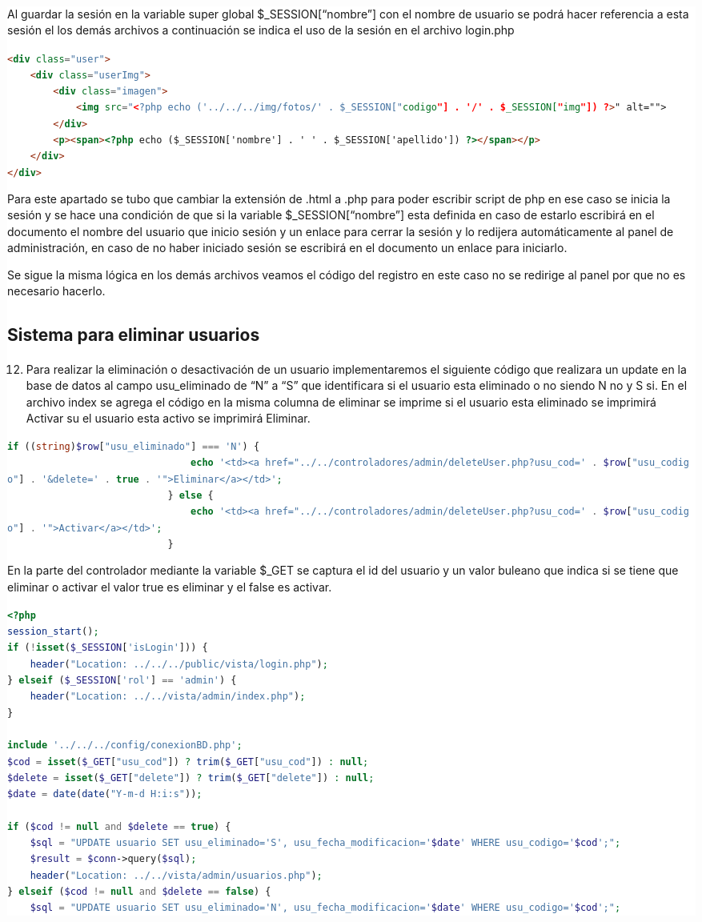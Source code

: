 Al guardar la sesión en la variable super global $_SESSION[“nombre”] con el nombre de usuario se podrá hacer referencia a esta sesión el los demás archivos a continuación se indica el uso de la sesión en el archivo login.php
```html
<div class="user">
    <div class="userImg">
        <div class="imagen">
            <img src="<?php echo ('../../../img/fotos/' . $_SESSION["codigo"] . '/' . $_SESSION["img"]) ?>" alt="">
        </div>
        <p><span><?php echo ($_SESSION['nombre'] . ' ' . $_SESSION['apellido']) ?></span></p>
    </div>
</div>
```
 
Para este apartado se tubo que cambiar la extensión de .html a .php para poder escribir script de php en ese caso se inicia la sesión y se hace una condición de que si la variable $_SESSION[“nombre”] esta definida en caso de estarlo escribirá en el documento el nombre del usuario que inicio sesión y un enlace para cerrar la sesión y lo redijera automáticamente al panel de administración, en caso de no haber iniciado sesión se escribirá en el documento un enlace para iniciarlo.
 

Se sigue la misma lógica en los demás archivos veamos el código del registro en este caso no se redirige al panel por que no es necesario hacerlo.
 
 
## Sistema para eliminar usuarios

12.	Para realizar la eliminación o desactivación de un usuario implementaremos el siguiente código que realizara un update en la base de datos al campo usu_eliminado de “N” a “S” que identificara si el usuario esta eliminado o no siendo N no y S si.
En el archivo index se agrega el código en la misma columna de eliminar se imprime si el usuario esta eliminado se imprimirá Activar su el usuario esta activo se imprimirá Eliminar.
```php
if ((string)$row["usu_eliminado"] === 'N') {
                                echo '<td><a href="../../controladores/admin/deleteUser.php?usu_cod=' . $row["usu_codigo"] . '&delete=' . true . '">Eliminar</a></td>';
                            } else {
                                echo '<td><a href="../../controladores/admin/deleteUser.php?usu_cod=' . $row["usu_codigo"] . '">Activar</a></td>';
                            }
```
 
En la parte del controlador mediante la variable $_GET se captura el id del usuario y un valor buleano que indica si se tiene que eliminar o activar el valor true es eliminar y el false es activar.
```php
<?php
session_start();
if (!isset($_SESSION['isLogin'])) {
    header("Location: ../../../public/vista/login.php");
} elseif ($_SESSION['rol'] == 'admin') {
    header("Location: ../../vista/admin/index.php");
}

include '../../../config/conexionBD.php';
$cod = isset($_GET["usu_cod"]) ? trim($_GET["usu_cod"]) : null;
$delete = isset($_GET["delete"]) ? trim($_GET["delete"]) : null;
$date = date(date("Y-m-d H:i:s"));

if ($cod != null and $delete == true) {
    $sql = "UPDATE usuario SET usu_eliminado='S', usu_fecha_modificacion='$date' WHERE usu_codigo='$cod';";
    $result = $conn->query($sql);
    header("Location: ../../vista/admin/usuarios.php");
} elseif ($cod != null and $delete == false) {
    $sql = "UPDATE usuario SET usu_eliminado='N', usu_fecha_modificacion='$date' WHERE usu_codigo='$cod';";
```